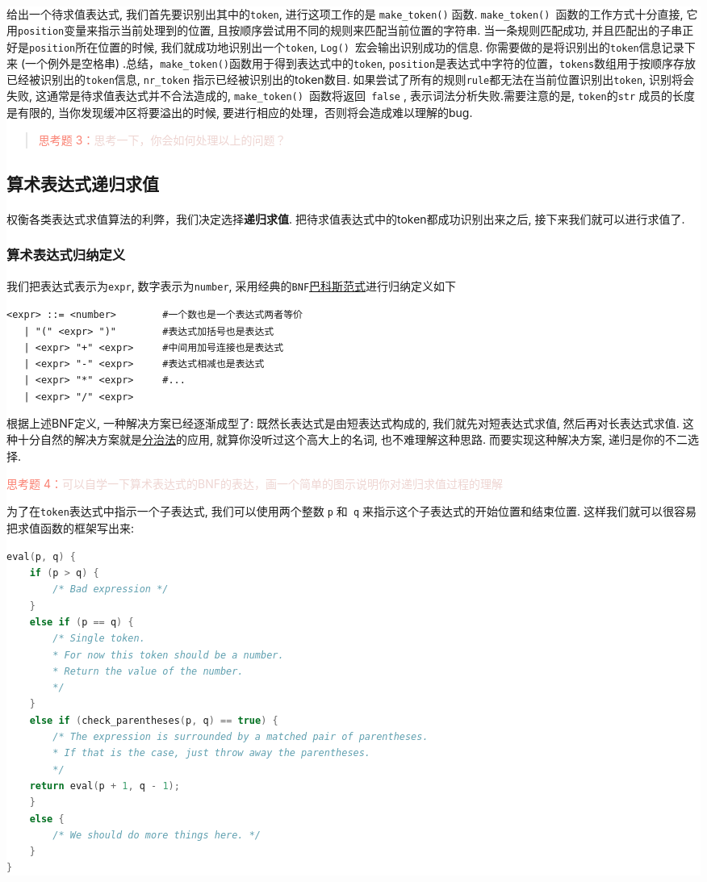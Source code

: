 给出一个待求值表达式, 我们首先要识别出其中的`token`, 进行这项工作的是 `make_token()` 函数. `make_token() `函数的工作方式十分直接, 它用` position `变量来指示当前处理到的位置, 且按顺序尝试用不同的规则来匹配当前位置的字符串. 当一条规则匹配成功, 并且匹配出的子串正好是` position `所在位置的时候, 我们就成功地识别出一个`token`, `Log() `宏会输出识别成功的信息. 你需要做的是将识别出的`token`信息记录下来 (一个例外是空格串) .总结，`make_token()`函数用于得到表达式中的`token`, `position`是表达式中字符的位置，`tokens`数组用于按顺序存放已经被识别出的`token`信息, `nr_token` 指示已经被识别出的token数目. 如果尝试了所有的规则`rule`都无法在当前位置识别出`token`, 识别将会失败, 这通常是待求值表达式并不合法造成的, `make_token() `函数将返回` false` , 表示词法分析失败.需要注意的是, `token`的`str` 成员的长度是有限的, 当你发现缓冲区将要溢出的时候, 要进行相应的处理，否则将会造成难以理解的bug. 

> <font color=#FA8072>思考题 3：</font><font color = #EED5D2>思考一下，你会如何处理以上的问题？</font>

## 算术表达式递归求值

权衡各类表达式求值算法的利弊，我们决定选择**递归求值**. 把待求值表达式中的token都成功识别出来之后, 接下来我们就可以进行求值了.

### 算术表达式归纳定义

我们把表达式表示为`expr`, 数字表示为`number`, 采用经典的`BNF`[巴科斯范式](https://www.cnblogs.com/huiyenashen/p/4445676.html)进行归纳定义如下

```
<expr> ::= <number>        #一个数也是一个表达式两者等价
   | "(" <expr> ")"        #表达式加括号也是表达式
   | <expr> "+" <expr>     #中间用加号连接也是表达式
   | <expr> "-" <expr>     #表达式相减也是表达式
   | <expr> "*" <expr>     #...
   | <expr> "/" <expr>
```

根据上述BNF定义, 一种解决方案已经逐渐成型了: 既然长表达式是由短表达式构成的, 我们就先对短表达式求值, 然后再对长表达式求值. 这种十分自然的解决方案就是[分治法](https://en.wikipedia.org/wiki/Divide-and-conquer_algorithm)的应用, 就算你没听过这个高大上的名词, 也不难理解这种思路. 而要实现这种解决方案, 递归是你的不二选择.

<font color=#FA8072>思考题 4：</font><font color = #EED5D2>可以自学一下算术表达式的BNF的表达，画一个简单的图示说明你对递归求值过程的理解</font>

为了在`token`表达式中指示一个子表达式, 我们可以使用两个整数 `p` 和` q` 来指示这个子表达式的开始位置和结束位置. 这样我们就可以很容易把求值函数的框架写出来:

```c
eval(p, q) {
    if (p > q) {
    	/* Bad expression */
    }
    else if (p == q) {
        /* Single token.
        * For now this token should be a number.
        * Return the value of the number.
        */
    }
    else if (check_parentheses(p, q) == true) {
        /* The expression is surrounded by a matched pair of parentheses.
        * If that is the case, just throw away the parentheses.
        */
    return eval(p + 1, q - 1);
    }
    else {
    	/* We should do more things here. */
    }
}
```
